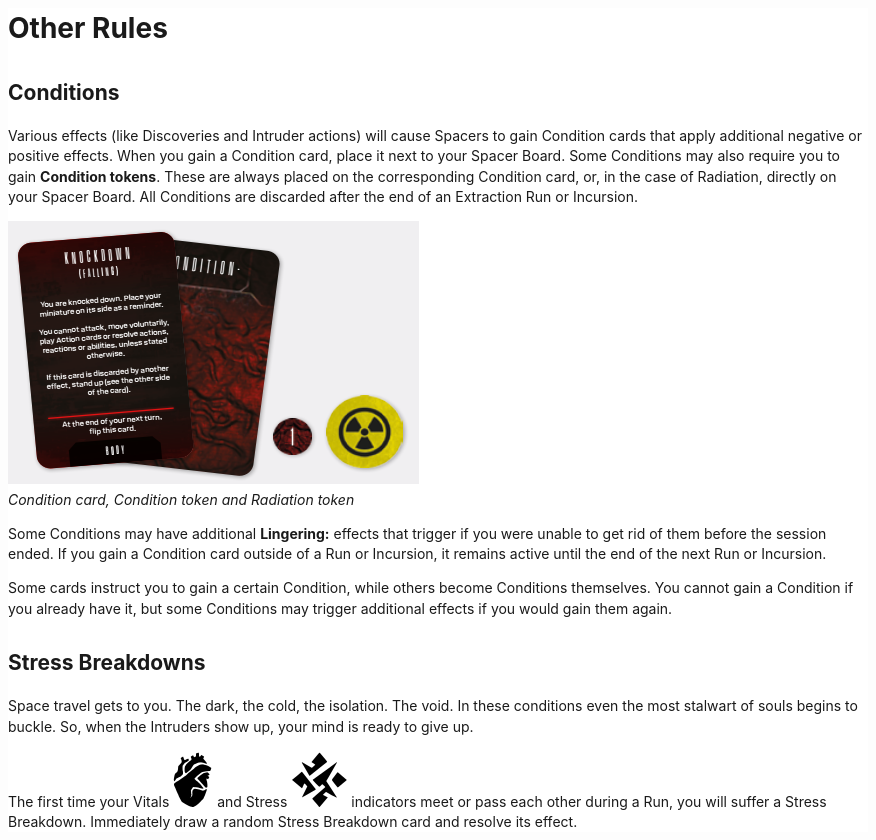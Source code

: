 # Other Rules

## Conditions

Various effects (like Discoveries and Intruder actions) will cause Spacers to gain Condition cards that apply additional negative or
positive effects. When you gain a Condition
card, place it next to your Spacer Board. Some
Conditions may also require you to gain **Condition
tokens**. These are always placed on the corresponding Condition card, or, in the case of Radiation, directly on your Spacer Board. All Conditions
are discarded after the end of an Extraction Run or
Incursion.

![Condition card, Condition token and Radiation token](img/condition%20card-token.png)  
*Condition card, Condition token and Radiation token*

Some Conditions may have additional **Lingering:**
effects that trigger if you were unable to get rid of
them before the session ended. If you gain a Condition card outside of a Run or Incursion, it remains
active until the end of the next Run or Incursion.

Some cards instruct you to gain a certain Condition, while others become Conditions themselves.
You cannot gain a Condition if you already have it,
but some Conditions may trigger additional effects
if you would gain them again.

## Stress Breakdowns

Space travel gets to you. The dark, the cold, the isolation. The void. In these conditions even the most
stalwart of souls begins to buckle. So, when the
Intruders show up, your mind is ready to give up.

The first time your Vitals ![Vitals Icon](svg/icon-vitals.svg) and Stress ![Stress Icon](svg/icon-stress.svg) indicators meet or pass each other during a Run, you will
suffer a Stress Breakdown. Immediately draw a random Stress Breakdown card and resolve its effect.
